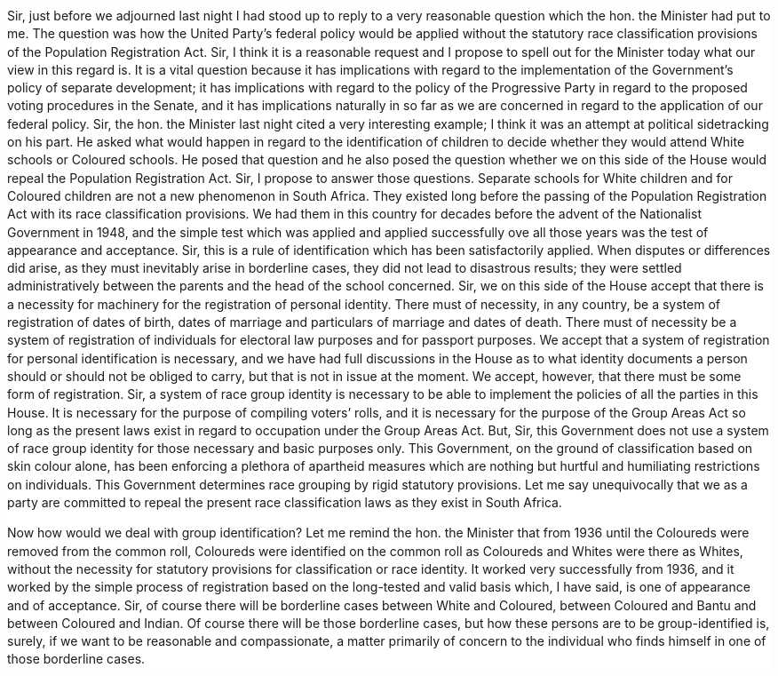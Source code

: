 <p>Sir, just before we adjourned last night I had stood up to reply to a very reasonable question which the hon. the Minister had put to me. The question was how the United Party&#x2019;s federal policy would be applied without the statutory race classification provisions of the Population Registration Act. Sir, I think it is a reasonable request and I propose to spell out for the Minister today what our view in this regard is. It is a vital question because it has implications with regard to the implementation of the Government&#x2019;s policy of separate development; it has implications with regard to the policy of the Progressive Party in regard to the proposed voting procedures in the Senate, and it has implications naturally in so far as we are concerned in regard to the application of our federal policy. Sir, the hon. the Minister last night cited a very interesting example; I think it was an attempt at political sidetracking on his part. He asked what would happen in regard to the identification of children to decide whether they would attend White schools or Coloured schools. He posed that question and he also posed the question whether we on this side of the House would repeal the Population Registration Act. Sir, I propose to answer those questions. Separate schools for White children and for Coloured children are not a new phenomenon in South Africa. They existed long before the passing of the Population Registration Act with its race classification provisions. We had them in this country for decades before the advent of the Nationalist Government in 1948, and the simple test which was applied and applied successfully ove all those years was the test of appearance and acceptance. Sir, this is a rule of identification which has been satisfactorily applied. When disputes or differences did arise, as they must inevitably arise in borderline cases, they did not lead to disastrous results; they were settled administratively between the parents and the head of the school concerned. Sir, we on this side of the House accept that there is a necessity for machinery for the registration of personal identity. There must of necessity, in any country, be a system of registration of dates of birth, dates of marriage and particulars of marriage and dates of death. There must of necessity be a system of registration of individuals for electoral law purposes and for passport purposes. We accept that a system of registration for personal identification is necessary, and we have had full discussions in the House as to what identity documents a person should or should not be obliged to carry, but that is not in issue at the moment. We accept, however, that there must be some form of registration. Sir, a system of race group identity is necessary to be able to implement the policies of all the parties in this House. It is necessary for the purpose of compiling voters&#x2019; rolls, and it is necessary for the purpose of the Group Areas Act so long as the present laws exist in regard to occupation under the Group Areas Act. But, Sir, this Government does not use a system of race group identity for those necessary and basic purposes only. This Government, on the ground of classification based on skin colour alone, has been <span class="col_4391-4392" refersTo="page_0986"/>enforcing a plethora of apartheid measures which are nothing but hurtful and humiliating restrictions on individuals. This Government determines race grouping by rigid statutory provisions. Let me say unequivocally that we as a party are committed to repeal the present race classification laws as they exist in South Africa.</p>

<p>Now how would we deal with group identification&#x003F; Let me remind the hon. the Minister that from 1936 until the Coloureds were removed from the common roll, Coloureds were identified on the common roll as Coloureds and Whites were there as Whites, without the necessity for statutory provisions for classification or race identity. It worked very successfully from 1936, and it worked by the simple process of registration based on the long-tested and valid basis which, I have said, is one of appearance and of acceptance. Sir, of course there will be borderline cases between White and Coloured, between Coloured and Bantu and between Coloured and Indian. Of course there will be those borderline cases, but how these persons are to be group-identified is, surely, if we want to be reasonable and compassionate, a matter primarily of concern to the individual who finds himself in one of those borderline cases.</p>

</speech>

<speech by="#van_der_merwe">
